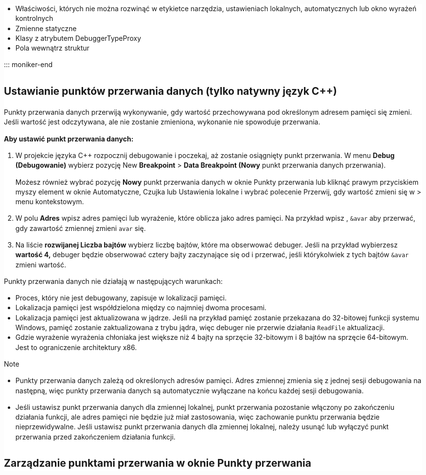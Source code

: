 - Właściwości, których nie można rozwinąć w etykietce narzędzia, ustawieniach lokalnych, automatycznych lub okno wyrażeń kontrolnych
- Zmienne statyczne
- Klasy z atrybutem DebuggerTypeProxy
- Pola wewnątrz struktur

::: moniker-end

## <a name="set-data-breakpoints-native-c-only"></a><a name="BKMK_set_a_data_breakpoint_native_cplusplus"></a>Ustawianie punktów przerwania danych (tylko natywny język C++)

 Punkty przerwania danych przerwiją wykonywanie, gdy wartość przechowywana pod określonym adresem pamięci się zmieni. Jeśli wartość jest odczytywana, ale nie zostanie zmieniona, wykonanie nie spowoduje przerwania.

**Aby ustawić punkt przerwania danych:**

1. W projekcie języka C++ rozpocznij debugowanie i poczekaj, aż zostanie osiągnięty punkt przerwania. W menu **Debug (Debugowanie)** wybierz pozycję New **Breakpoint**  >  **Data Breakpoint (Nowy** punkt przerwania danych przerwania).

    Możesz również wybrać pozycję **Nowy** punkt przerwania danych w oknie Punkty przerwania lub kliknąć prawym przyciskiem myszy element w oknie Automatyczne, Czujka lub Ustawienia lokalne i wybrać polecenie Przerwij, gdy wartość zmieni się w  >   menu kontekstowym.     

2. W polu **Adres** wpisz adres pamięci lub wyrażenie, które oblicza jako adres pamięci. Na przykład wpisz , `&avar` aby przerwać, gdy zawartość zmiennej zmieni `avar` się.

3. Na liście **rozwijanej Liczba bajtów** wybierz liczbę bajtów, które ma obserwować debuger. Jeśli na przykład wybierzesz **wartość 4,** debuger będzie obserwować cztery bajty zaczynające się od i przerwać, jeśli którykolwiek z tych bajtów `&avar` zmieni wartość.

Punkty przerwania danych nie działają w następujących warunkach:
- Proces, który nie jest debugowany, zapisuje w lokalizacji pamięci.
- Lokalizacja pamięci jest współdzielona między co najmniej dwoma procesami.
- Lokalizacja pamięci jest aktualizowana w jądrze. Jeśli na przykład pamięć zostanie przekazana do 32-bitowej funkcji systemu Windows, pamięć zostanie zaktualizowana z trybu jądra, więc debuger nie przerwie działania `ReadFile` aktualizacji.
- Gdzie wyrażenie wyrażenia chłoniaka jest większe niż 4 bajty na sprzęcie 32-bitowym i 8 bajtów na sprzęcie 64-bitowym. Jest to ograniczenie architektury x86.

> [!NOTE]
> - Punkty przerwania danych zależą od określonych adresów pamięci. Adres zmiennej zmienia się z jednej sesji debugowania na następną, więc punkty przerwania danych są automatycznie wyłączane na końcu każdej sesji debugowania.
>
> - Jeśli ustawisz punkt przerwania danych dla zmiennej lokalnej, punkt przerwania pozostanie włączony po zakończeniu działania funkcji, ale adres pamięci nie będzie już miał zastosowania, więc zachowanie punktu przerwania będzie nieprzewidywalne. Jeśli ustawisz punkt przerwania danych dla zmiennej lokalnej, należy usunąć lub wyłączyć punkt przerwania przed zakończeniem działania funkcji.

## <a name="manage-breakpoints-in-the-breakpoints-window"></a><a name="BKMK_Specify_advanced_properties_of_a_breakpoint_"></a> Zarządzanie punktami przerwania w oknie Punkty przerwania
